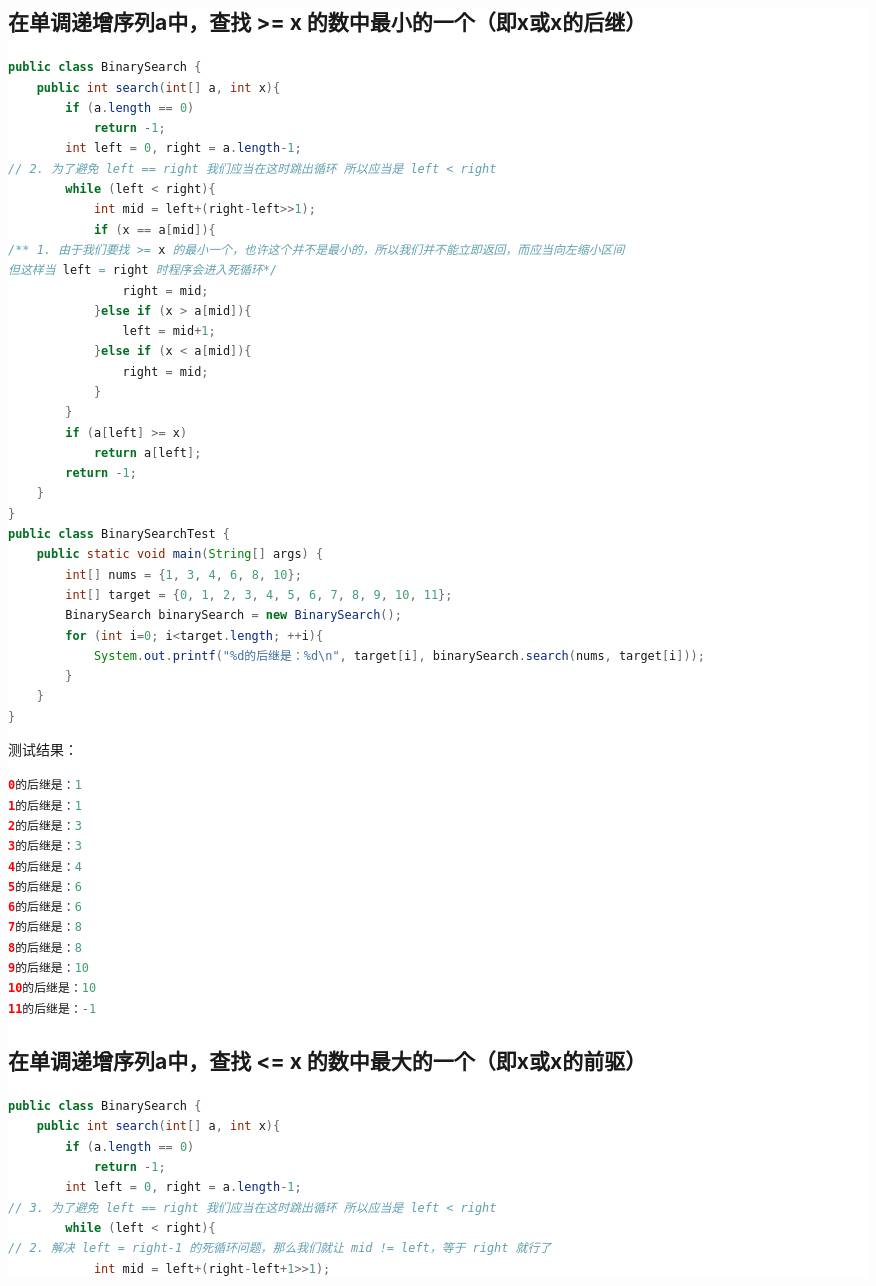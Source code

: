 ## 在单调递增序列a中，查找 >= x 的数中最小的一个（即x或x的后继）
```java
public class BinarySearch {
    public int search(int[] a, int x){
        if (a.length == 0)
            return -1;
        int left = 0, right = a.length-1;
// 2. 为了避免 left == right 我们应当在这时跳出循环 所以应当是 left < right
        while (left < right){
            int mid = left+(right-left>>1);
            if (x == a[mid]){
/** 1. 由于我们要找 >= x 的最小一个，也许这个并不是最小的，所以我们并不能立即返回，而应当向左缩小区间
但这样当 left = right 时程序会进入死循环*/
                right = mid;
            }else if (x > a[mid]){
                left = mid+1;
            }else if (x < a[mid]){
                right = mid;
            }
        }
        if (a[left] >= x)
            return a[left];
        return -1;
    }
}
public class BinarySearchTest {
    public static void main(String[] args) {
        int[] nums = {1, 3, 4, 6, 8, 10};
        int[] target = {0, 1, 2, 3, 4, 5, 6, 7, 8, 9, 10, 11};
        BinarySearch binarySearch = new BinarySearch();
        for (int i=0; i<target.length; ++i){
            System.out.printf("%d的后继是：%d\n", target[i], binarySearch.search(nums, target[i]));
        }
    }
}
```
测试结果：
```java
0的后继是：1
1的后继是：1
2的后继是：3
3的后继是：3
4的后继是：4
5的后继是：6
6的后继是：6
7的后继是：8
8的后继是：8
9的后继是：10
10的后继是：10
11的后继是：-1
```
## 在单调递增序列a中，查找 <= x 的数中最大的一个（即x或x的前驱）
```java
public class BinarySearch {
    public int search(int[] a, int x){
        if (a.length == 0)
            return -1;
        int left = 0, right = a.length-1;
// 3. 为了避免 left == right 我们应当在这时跳出循环 所以应当是 left < right
        while (left < right){
// 2. 解决 left = right-1 的死循环问题，那么我们就让 mid != left，等于 right 就行了
            int mid = left+(right-left+1>>1);
```